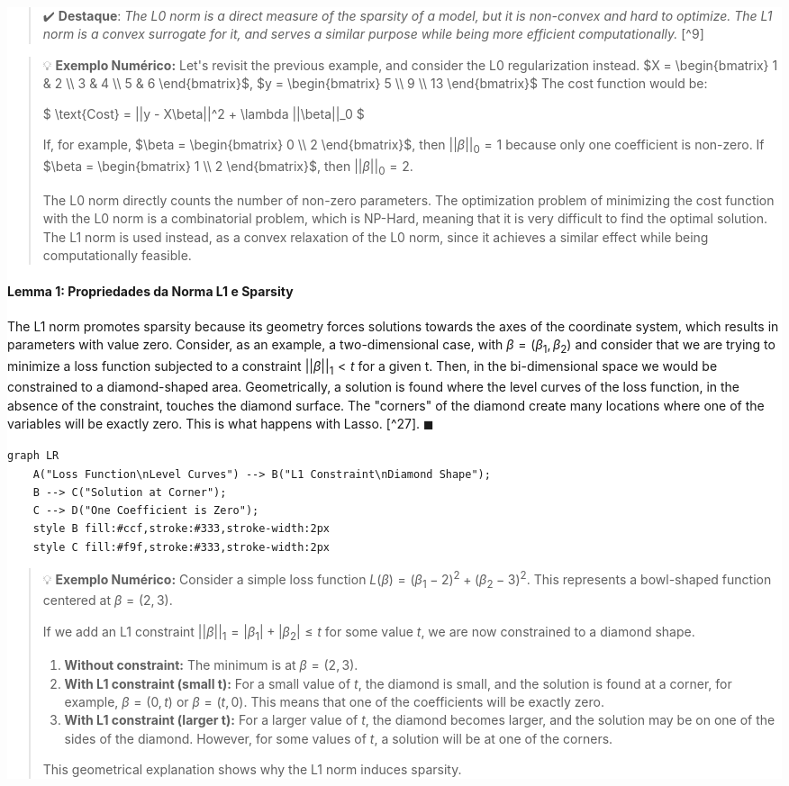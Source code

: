 > ✔️ **Destaque**: _The L0 norm is a direct measure of the sparsity of a model, but it is non-convex and hard to optimize. The L1 norm is a convex surrogate for it, and serves a similar purpose while being more efficient computationally._ [^9]

> 💡 **Exemplo Numérico:**
> Let's revisit the previous example, and consider the L0 regularization instead.
>  $X = \begin{bmatrix} 1 & 2 \\ 3 & 4 \\ 5 & 6 \end{bmatrix}$,  $y = \begin{bmatrix} 5 \\ 9 \\ 13 \end{bmatrix}$
> The cost function would be:
>
> $ \text{Cost} = ||y - X\beta||^2 + \lambda ||\beta||_0 $
>
>  If, for example, $\beta = \begin{bmatrix} 0 \\ 2 \end{bmatrix}$, then $||\beta||_0 = 1$ because only one coefficient is non-zero. If $\beta = \begin{bmatrix} 1 \\ 2 \end{bmatrix}$, then $||\beta||_0 = 2$.
>
> The L0 norm directly counts the number of non-zero parameters.  The optimization problem of minimizing the cost function with the L0 norm is a combinatorial problem, which is NP-Hard, meaning that it is very difficult to find the optimal solution.  The L1 norm is used instead, as a convex relaxation of the L0 norm, since it achieves a similar effect while being computationally feasible.

#### Lemma 1: Propriedades da Norma L1 e Sparsity
The L1 norm promotes sparsity because its geometry forces solutions towards the axes of the coordinate system, which results in parameters with value zero. Consider, as an example,  a two-dimensional case, with  $\beta = (\beta_1, \beta_2)$ and consider that we are trying to minimize a loss function subjected to a constraint $||\beta||_1 < t$ for a given t. Then, in the bi-dimensional space we would be constrained to a diamond-shaped area. Geometrically, a solution is found where the level curves of the loss function, in the absence of the constraint, touches the diamond surface. The "corners" of the diamond create many locations where one of the variables will be exactly zero. This is what happens with Lasso. [^27]. $\blacksquare$
```mermaid
graph LR
    A("Loss Function\nLevel Curves") --> B("L1 Constraint\nDiamond Shape");
    B --> C("Solution at Corner");
    C --> D("One Coefficient is Zero");
    style B fill:#ccf,stroke:#333,stroke-width:2px
    style C fill:#f9f,stroke:#333,stroke-width:2px
```

> 💡 **Exemplo Numérico:**
> Consider a simple loss function $L(\beta) = (\beta_1 - 2)^2 + (\beta_2 - 3)^2$. This represents a bowl-shaped function centered at $\beta = (2, 3)$.
>
>  If we add an L1 constraint $||\beta||_1 = |\beta_1| + |\beta_2| \leq t$ for some value $t$, we are now constrained to a diamond shape.
>
> 1. **Without constraint:** The minimum is at $\beta = (2, 3)$.
> 2. **With L1 constraint (small t):**  For a small value of  $t$, the diamond is small, and the solution is found at a corner, for example, $\beta = (0, t)$ or $\beta = (t, 0)$. This means that one of the coefficients will be exactly zero.
> 3. **With L1 constraint (larger t):** For a larger value of $t$, the diamond becomes larger, and the solution may be on one of the sides of the diamond. However, for some values of $t$, a solution will be at one of the corners.
>
> This geometrical explanation shows why the L1 norm induces sparsity.
